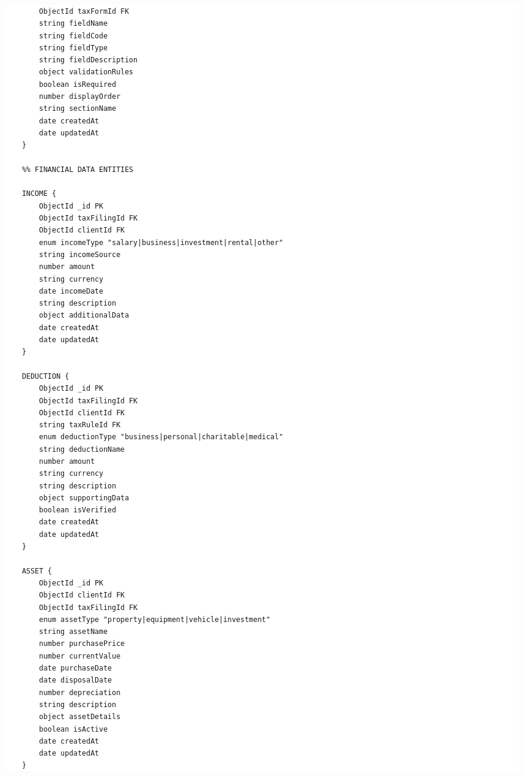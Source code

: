 ```mermaid
        ObjectId taxFormId FK
        string fieldName
        string fieldCode
        string fieldType
        string fieldDescription
        object validationRules
        boolean isRequired
        number displayOrder
        string sectionName
        date createdAt
        date updatedAt
    }
    
    %% FINANCIAL DATA ENTITIES
    
    INCOME {
        ObjectId _id PK
        ObjectId taxFilingId FK
        ObjectId clientId FK
        enum incomeType "salary|business|investment|rental|other"
        string incomeSource
        number amount
        string currency
        date incomeDate
        string description
        object additionalData
        date createdAt
        date updatedAt
    }
    
    DEDUCTION {
        ObjectId _id PK
        ObjectId taxFilingId FK
        ObjectId clientId FK
        string taxRuleId FK
        enum deductionType "business|personal|charitable|medical"
        string deductionName
        number amount
        string currency
        string description
        object supportingData
        boolean isVerified
        date createdAt
        date updatedAt
    }
    
    ASSET {
        ObjectId _id PK
        ObjectId clientId FK
        ObjectId taxFilingId FK
        enum assetType "property|equipment|vehicle|investment"
        string assetName
        number purchasePrice
        number currentValue
        date purchaseDate
        date disposalDate
        number depreciation
        string description
        object assetDetails
        boolean isActive
        date createdAt
        date updatedAt
    }
```